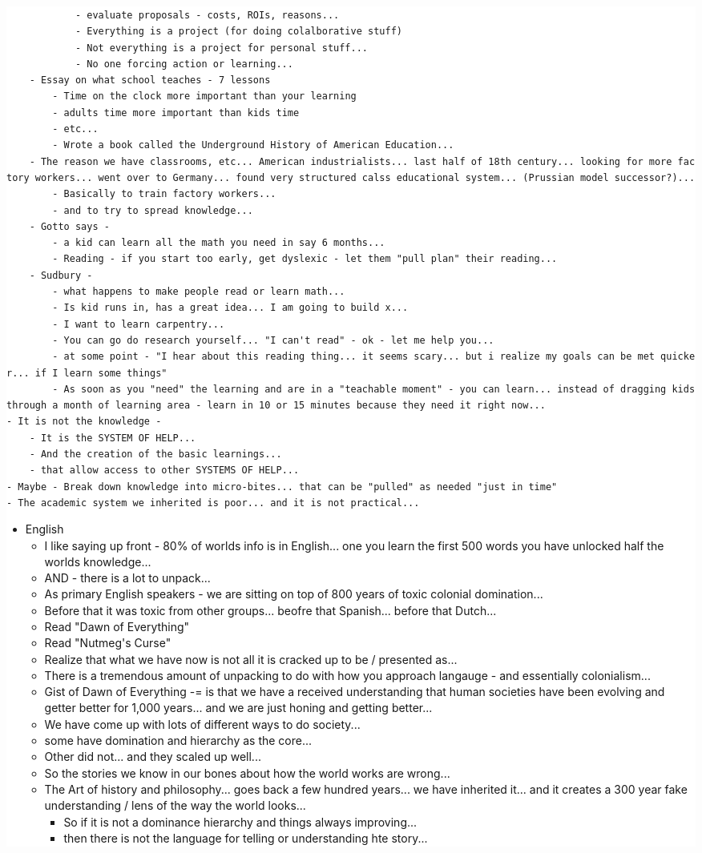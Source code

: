                 - evaluate proposals - costs, ROIs, reasons... 
                - Everything is a project (for doing colalborative stuff)
                - Not everything is a project for personal stuff... 
                - No one forcing action or learning... 
        - Essay on what school teaches - 7 lessons
            - Time on the clock more important than your learning
            - adults time more important than kids time
            - etc... 
            - Wrote a book called the Underground History of American Education... 
        - The reason we have classrooms, etc... American industrialists... last half of 18th century... looking for more factory workers... went over to Germany... found very structured calss educational system... (Prussian model successor?)... 
            - Basically to train factory workers... 
            - and to try to spread knowledge... 
        - Gotto says - 
            - a kid can learn all the math you need in say 6 months... 
            - Reading - if you start too early, get dyslexic - let them "pull plan" their reading... 
        - Sudbury - 
            - what happens to make people read or learn math... 
            - Is kid runs in, has a great idea... I am going to build x... 
            - I want to learn carpentry... 
            - You can go do research yourself... "I can't read" - ok - let me help you... 
            - at some point - "I hear about this reading thing... it seems scary... but i realize my goals can be met quicker... if I learn some things" 
            - As soon as you "need" the learning and are in a "teachable moment" - you can learn... instead of dragging kids through a month of learning area - learn in 10 or 15 minutes because they need it right now... 
    - It is not the knowledge - 
        - It is the SYSTEM OF HELP... 
        - And the creation of the basic learnings... 
        - that allow access to other SYSTEMS OF HELP... 
    - Maybe - Break down knowledge into micro-bites... that can be "pulled" as needed "just in time"
    - The academic system we inherited is poor... and it is not practical... 

- English
    - I like saying up front - 80% of worlds info is in English... one you learn the first 500 words you have unlocked half the worlds knowledge... 
    - AND - there is a lot to unpack... 
    - As primary English speakers - we are sitting on top of 800 years of toxic colonial domination... 
    - Before that it was toxic from other groups... beofre that Spanish... before that Dutch... 
    - Read "Dawn of Everything"
    - Read "Nutmeg's Curse"
    - Realize that what we have now is not all it is cracked up to be / presented as... 
    - There is a tremendous amount of unpacking to do with how you approach langauge - and essentially colonialism... 
    - Gist of Dawn of Everything -= is that we have a received understanding that human societies have been evolving and getter better for 1,000 years... and we are just honing and getting better... 
    - We have come up with lots of different ways to do society... 
    - some have domination and hierarchy as the core... 
    - Other did not... and they scaled up well... 
    - So the stories we know in our bones about how the world works are wrong... 
    - The Art of history and philosophy... goes back a few hundred years... we have inherited it... and it creates a 300 year fake understanding / lens of the way the world looks... 
        - So if it is not a dominance hierarchy and things always improving... 
        - then there is not the language for telling or understanding hte story... 
